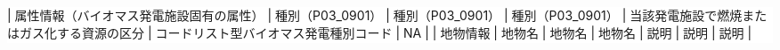 | 属性情報（バイオマス発電施設固有の属性） | 種別（P03\_0901）                                                                                                                                                                                                                                                                                                                                                                                                                                                    | 種別（P03\_0901）                                                                                                                                                                                                                                                                                                                                                                                                                                                    | 種別（P03\_0901）                                                                                                                                                                                                                                                                                                                                                                                                                                                    | 当該発電施設で燃焼またはガス化する資源の区分                                                                                                                                                                                                                                                                                                                                                                                                                         | コードリスト型バイオマス発電種別コード                                                                                                                                                                                                                                                                                                                                                                                                                               | NA                                                                                                                                                                                                                                                                                                                                                                                                                                                                   |
| 地物情報                                 | 地物名                                                                                                                                                                                                                                                                                                                                                                                                                                                               | 地物名                                                                                                                                                                                                                                                                                                                                                                                                                                                               | 地物名                                                                                                                                                                                                                                                                                                                                                                                                                                                               | 説明                                                                                                                                                                                                                                                                                                                                                                                                                                                                 | 説明                                                                                                                                                                                                                                                                                                                                                                                                                                                                 | 説明                                                                                                                                                                                                                                                                                                                                                                                                                                                                 |